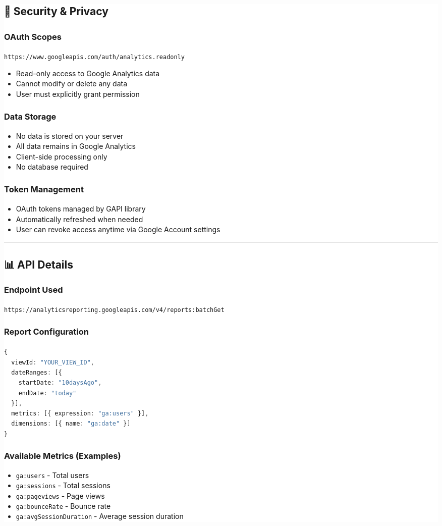 
## 🔐 Security & Privacy

### **OAuth Scopes**
```
https://www.googleapis.com/auth/analytics.readonly
```
- Read-only access to Google Analytics data
- Cannot modify or delete any data
- User must explicitly grant permission

### **Data Storage**
- No data is stored on your server
- All data remains in Google Analytics
- Client-side processing only
- No database required

### **Token Management**
- OAuth tokens managed by GAPI library
- Automatically refreshed when needed
- User can revoke access anytime via Google Account settings

---

## 📊 API Details

### **Endpoint Used**
```
https://analyticsreporting.googleapis.com/v4/reports:batchGet
```

### **Report Configuration**
```typescript
{
  viewId: "YOUR_VIEW_ID",
  dateRanges: [{
    startDate: "10daysAgo",
    endDate: "today"
  }],
  metrics: [{ expression: "ga:users" }],
  dimensions: [{ name: "ga:date" }]
}
```

### **Available Metrics** (Examples)
- `ga:users` - Total users
- `ga:sessions` - Total sessions
- `ga:pageviews` - Page views
- `ga:bounceRate` - Bounce rate
- `ga:avgSessionDuration` - Average session duration
